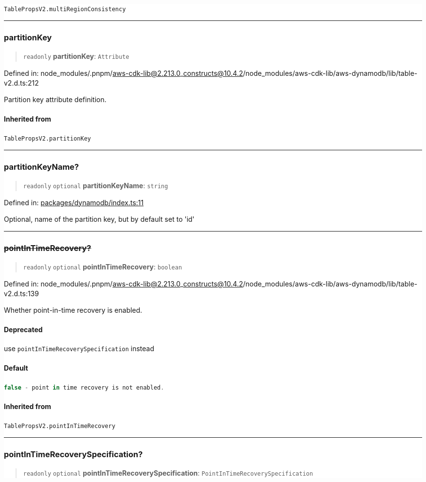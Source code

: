 `TablePropsV2.multiRegionConsistency`

***

### partitionKey

> `readonly` **partitionKey**: `Attribute`

Defined in: node\_modules/.pnpm/aws-cdk-lib@2.213.0\_constructs@10.4.2/node\_modules/aws-cdk-lib/aws-dynamodb/lib/table-v2.d.ts:212

Partition key attribute definition.

#### Inherited from

`TablePropsV2.partitionKey`

***

### partitionKeyName?

> `readonly` `optional` **partitionKeyName**: `string`

Defined in: [packages/dynamodb/index.ts:11](https://github.com/OrcaBus/platform-cdk-constructs/blob/main/packages/dynamodb/index.ts#L11)

Optional, name of the partition key, but by default set to 'id'

***

### ~~pointInTimeRecovery?~~

> `readonly` `optional` **pointInTimeRecovery**: `boolean`

Defined in: node\_modules/.pnpm/aws-cdk-lib@2.213.0\_constructs@10.4.2/node\_modules/aws-cdk-lib/aws-dynamodb/lib/table-v2.d.ts:139

Whether point-in-time recovery is enabled.

#### Deprecated

use `pointInTimeRecoverySpecification` instead

#### Default

```ts
false - point in time recovery is not enabled.
```

#### Inherited from

`TablePropsV2.pointInTimeRecovery`

***

### pointInTimeRecoverySpecification?

> `readonly` `optional` **pointInTimeRecoverySpecification**: `PointInTimeRecoverySpecification`
